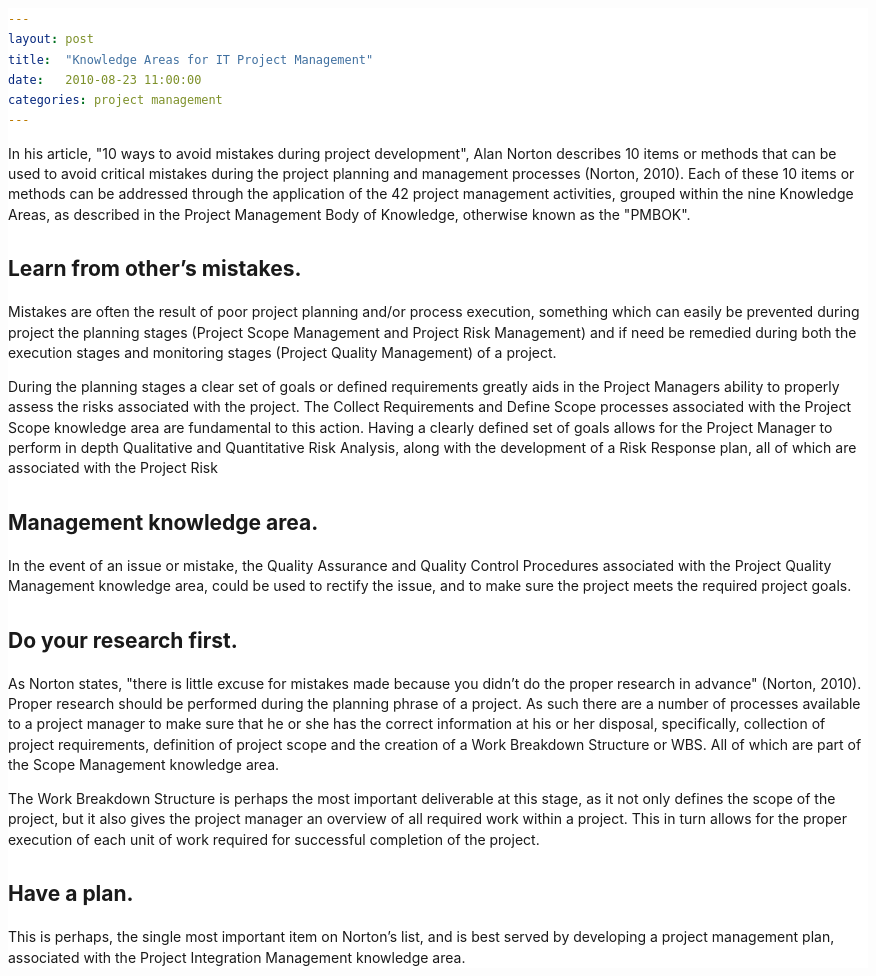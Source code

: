 ```yaml
---
layout: post
title:  "Knowledge Areas for IT Project Management"
date:   2010-08-23 11:00:00
categories: project management 
---
```


In his article, "10 ways to avoid mistakes during project development", Alan Norton describes 10 items or methods that can be used to avoid critical mistakes during the project planning and management processes (Norton, 2010). Each of these 10 items or methods can be addressed through the application of the 42 project management activities, grouped within the nine Knowledge Areas, as described in the Project Management Body of Knowledge, otherwise known as the "PMBOK".

## Learn from other’s mistakes.
Mistakes are often the result of poor project planning and/or process execution, something which can easily be prevented during project the planning stages (Project Scope Management and Project Risk Management) and if need be remedied during both the execution stages and monitoring stages (Project Quality Management) of a project.

During the planning stages a clear set of goals or defined requirements greatly aids in the Project Managers ability to properly assess the risks associated with the project. The Collect Requirements and Define Scope processes associated with the Project Scope knowledge area are fundamental to this action. Having a clearly defined set of goals allows for the Project Manager to perform in depth Qualitative and Quantitative Risk Analysis, along with the development of a Risk Response plan, all of which are associated with the Project Risk 

## Management knowledge area.
In the event of an issue or mistake, the Quality Assurance and Quality Control Procedures associated with the Project Quality Management knowledge area, could be used to rectify the issue, and to make sure the project meets the required project goals.

## Do your research first.
As Norton states, "there is little excuse for mistakes made because you didn’t do the proper research in advance" (Norton, 2010).  Proper research should be performed during the planning phrase of a project. As such there are a number of processes available to a project manager to make sure that he or she has the correct information at his or her disposal, specifically, collection of project requirements, definition of project scope and the creation of a Work Breakdown Structure or WBS. All of which are part of the Scope Management knowledge area.

The Work Breakdown Structure is perhaps the most important deliverable at this stage, as it not only defines the scope of the project, but it also gives the project manager an overview of all required work within a project. This in turn allows for the proper execution of each unit of work required for successful completion of the project.

## Have a plan.
This is perhaps, the single most important item on Norton’s list, and is best served by developing a project management plan, associated with the Project Integration Management knowledge area.
